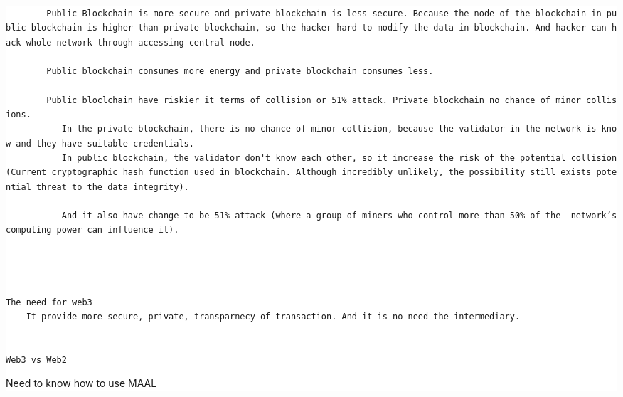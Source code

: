             Public Blockchain is more secure and private blockchain is less secure. Because the node of the blockchain in public blockchain is higher than private blockchain, so the hacker hard to modify the data in blockchain. And hacker can hack whole network through accessing central node.

            Public blockchain consumes more energy and private blockchain consumes less.

            Public bloclchain have riskier it terms of collision or 51% attack. Private blockchain no chance of minor collisions.
               In the private blockchain, there is no chance of minor collision, because the validator in the network is know and they have suitable credentials.
               In public blockchain, the validator don't know each other, so it increase the risk of the potential collision (Current cryptographic hash function used in blockchain. Although incredibly unlikely, the possibility still exists potential threat to the data integrity).

               And it also have change to be 51% attack (where a group of miners who control more than 50% of the  network’s computing power can influence it).


 

    The need for web3
        It provide more secure, private, transparnecy of transaction. And it is no need the intermediary.
            

    Web3 vs Web2





Need to know how to use MAAL